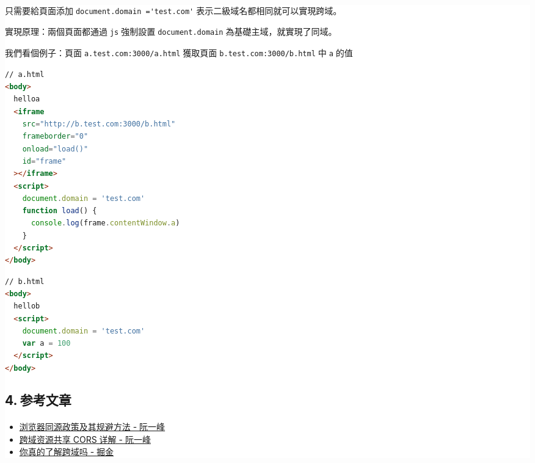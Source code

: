 只需要給頁面添加 `document.domain ='test.com'` 表示二級域名都相同就可以實現跨域。

實現原理：兩個頁面都通過 `js` 強制設置 `document.domain` 為基礎主域，就實現了同域。

我們看個例子：頁面 `a.test.com:3000/a.html` 獲取頁面 `b.test.com:3000/b.html` 中 `a` 的值

```html
// a.html
<body>
  helloa
  <iframe
    src="http://b.test.com:3000/b.html"
    frameborder="0"
    onload="load()"
    id="frame"
  ></iframe>
  <script>
    document.domain = 'test.com'
    function load() {
      console.log(frame.contentWindow.a)
    }
  </script>
</body>
```

```html
// b.html
<body>
  hellob
  <script>
    document.domain = 'test.com'
    var a = 100
  </script>
</body>
```

## 4. 参考文章

- [浏览器同源政策及其规避方法 - 阮一峰](http://www.ruanyifeng.com/blog/2016/04/same-origin-policy.html)
- [跨域资源共享 CORS 详解 - 阮一峰](http://www.ruanyifeng.com/blog/2016/04/cors.html)
- [你真的了解跨域吗 - 掘金](https://juejin.im/post/5f0b3e136fb9a07eaa40bc0d#heading-0)
